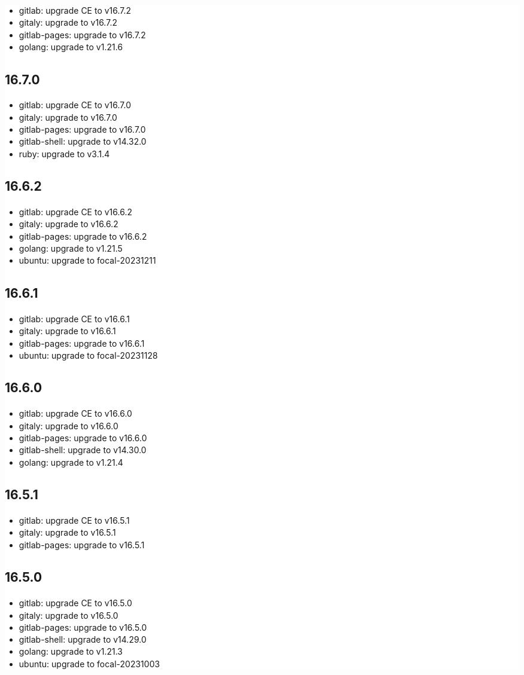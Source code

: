 - gitlab: upgrade CE to v16.7.2
- gitaly: upgrade to v16.7.2
- gitlab-pages: upgrade to v16.7.2
- golang: upgrade to v1.21.6

## 16.7.0

- gitlab: upgrade CE to v16.7.0
- gitaly: upgrade to v16.7.0
- gitlab-pages: upgrade to v16.7.0
- gitlab-shell: upgrade to v14.32.0
- ruby: upgrade to v3.1.4

## 16.6.2

- gitlab: upgrade CE to v16.6.2
- gitaly: upgrade to v16.6.2
- gitlab-pages: upgrade to v16.6.2
- golang: upgrade to v1.21.5
- ubuntu: upgrade to focal-20231211

## 16.6.1

- gitlab: upgrade CE to v16.6.1
- gitaly: upgrade to v16.6.1
- gitlab-pages: upgrade to v16.6.1
- ubuntu: upgrade to focal-20231128

## 16.6.0

- gitlab: upgrade CE to v16.6.0
- gitaly: upgrade to v16.6.0
- gitlab-pages: upgrade to v16.6.0
- gitlab-shell: upgrade to v14.30.0
- golang: upgrade to v1.21.4

## 16.5.1

- gitlab: upgrade CE to v16.5.1
- gitaly: upgrade to v16.5.1
- gitlab-pages: upgrade to v16.5.1

## 16.5.0

- gitlab: upgrade CE to v16.5.0
- gitaly: upgrade to v16.5.0
- gitlab-pages: upgrade to v16.5.0
- gitlab-shell: upgrade to v14.29.0
- golang: upgrade to v1.21.3
- ubuntu: upgrade to focal-20231003
